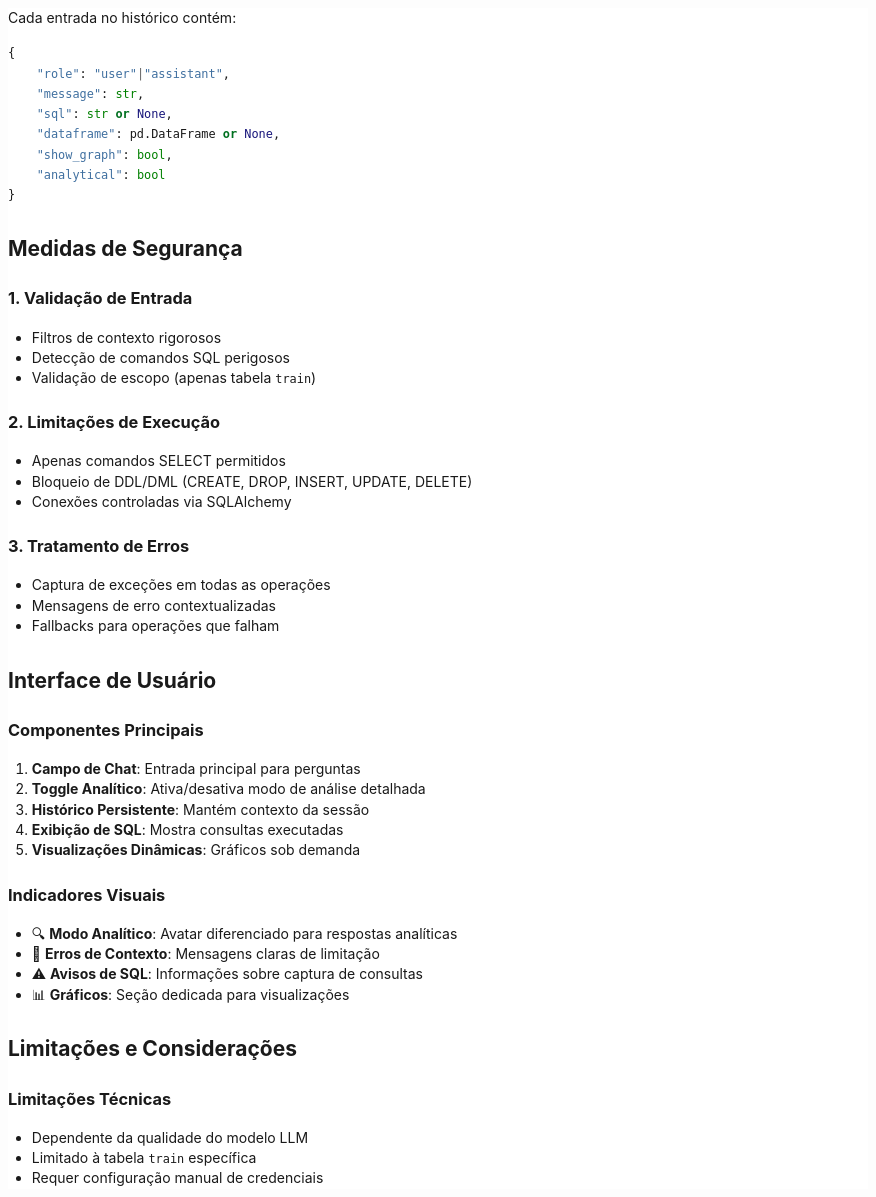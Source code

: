 Cada entrada no histórico contém:

```python
{
    "role": "user"|"assistant",
    "message": str,
    "sql": str or None,
    "dataframe": pd.DataFrame or None,
    "show_graph": bool,
    "analytical": bool
}
```

## Medidas de Segurança

### 1. Validação de Entrada
- Filtros de contexto rigorosos
- Detecção de comandos SQL perigosos
- Validação de escopo (apenas tabela `train`)

### 2. Limitações de Execução
- Apenas comandos SELECT permitidos
- Bloqueio de DDL/DML (CREATE, DROP, INSERT, UPDATE, DELETE)
- Conexões controladas via SQLAlchemy

### 3. Tratamento de Erros
- Captura de exceções em todas as operações
- Mensagens de erro contextualizadas
- Fallbacks para operações que falham

## Interface de Usuário

### Componentes Principais

1. **Campo de Chat**: Entrada principal para perguntas
2. **Toggle Analítico**: Ativa/desativa modo de análise detalhada
3. **Histórico Persistente**: Mantém contexto da sessão
4. **Exibição de SQL**: Mostra consultas executadas
5. **Visualizações Dinâmicas**: Gráficos sob demanda

### Indicadores Visuais

- 🔍 **Modo Analítico**: Avatar diferenciado para respostas analíticas
- 🚫 **Erros de Contexto**: Mensagens claras de limitação
- ⚠️ **Avisos de SQL**: Informações sobre captura de consultas
- 📊 **Gráficos**: Seção dedicada para visualizações

## Limitações e Considerações

### Limitações Técnicas
- Dependente da qualidade do modelo LLM
- Limitado à tabela `train` específica
- Requer configuração manual de credenciais
